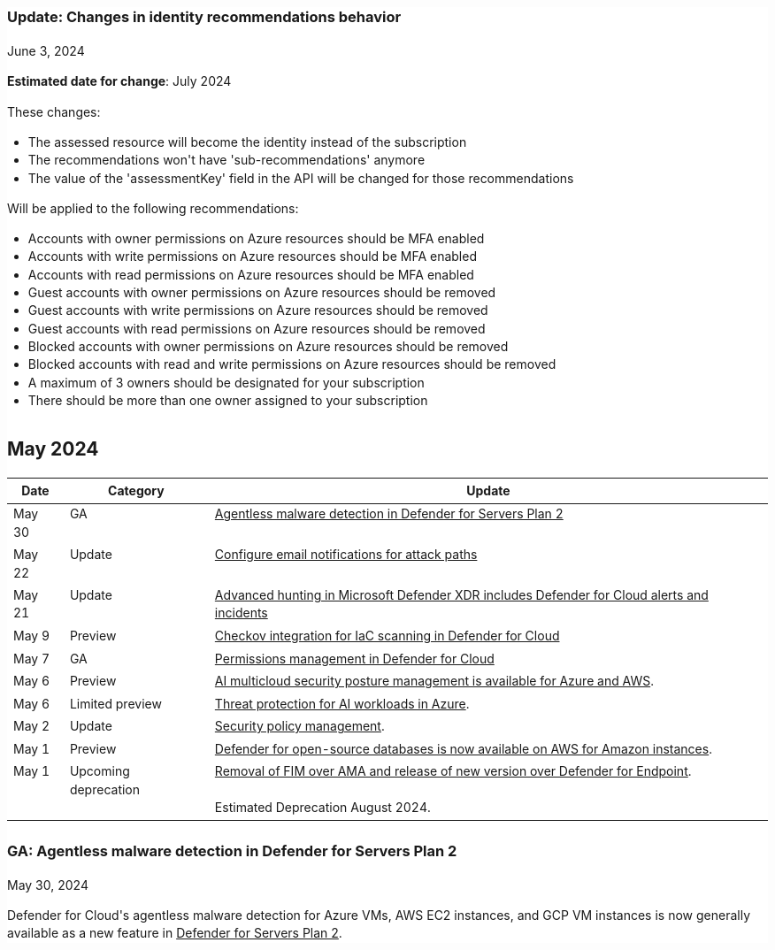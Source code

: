 ### Update: Changes in identity recommendations behavior

June 3, 2024

**Estimated date for change**: July 2024

These changes:

- The assessed resource will become the identity instead of the subscription
- The recommendations won't have 'sub-recommendations' anymore
- The value of the 'assessmentKey' field in the API will be changed for those recommendations

Will be applied to the following recommendations:

- Accounts with owner permissions on Azure resources should be MFA enabled
- Accounts with write permissions on Azure resources should be MFA enabled
- Accounts with read permissions on Azure resources should be MFA enabled
- Guest accounts with owner permissions on Azure resources should be removed
- Guest accounts with write permissions on Azure resources should be removed
- Guest accounts with read permissions on Azure resources should be removed
- Blocked accounts with owner permissions on Azure resources should be removed
- Blocked accounts with read and write permissions on Azure resources should be removed
- A maximum of 3 owners should be designated for your subscription
- There should be more than one owner assigned to your subscription

## May 2024

|Date|Category|Update |
|--|--|--|
| May 30 | GA | [Agentless malware detection in Defender for Servers Plan 2](#ga-agentless-malware-detection-in-defender-for-servers-plan-2) |
| May 22 | Update |[Configure email notifications for attack paths](#update-configure-email-notifications-for-attack-paths) |
| May 21 | Update |[Advanced hunting in Microsoft Defender XDR includes Defender for Cloud alerts and incidents](#update-advanced-hunting-in-microsoft-defender-xdr-includes-defender-for-cloud-alerts-and-incidents) |
| May 9 | Preview | [Checkov integration for IaC scanning in Defender for Cloud](#preview-checkov-integration-for-iac-scanning-in-defender-for-cloud) |
| May 7 | GA | [Permissions management in Defender for Cloud](#ga-permissions-management-in-defender-for-cloud) |
| May 6 | Preview | [AI multicloud security posture management is available for Azure and AWS](#preview-ai-multicloud-security-posture-management). |
| May 6 | Limited preview | [Threat protection for AI workloads in Azure](#limited-preview-threat-protection-for-ai-workloads-in-azure). |
| May 2 | Update |[Security policy management](#ga-security-policy-management). |
| May 1 | Preview | [Defender for open-source databases is now available on AWS for Amazon instances](#preview-defender-for-open-source-databases-available-in-aws). |
| May 1 | Upcoming deprecation |[Removal of FIM over AMA and release of new version over Defender for Endpoint](#deprecation-removal-of-fim-with-ama).<br/><br/> Estimated Deprecation August 2024. |

### GA: Agentless malware detection in Defender for Servers Plan 2

May 30, 2024

Defender for Cloud's agentless malware detection for Azure VMs, AWS EC2 instances, and GCP VM instances is now generally available as a new feature in [Defender for Servers Plan 2](plan-defender-for-servers-select-plan.md#plan-features).
